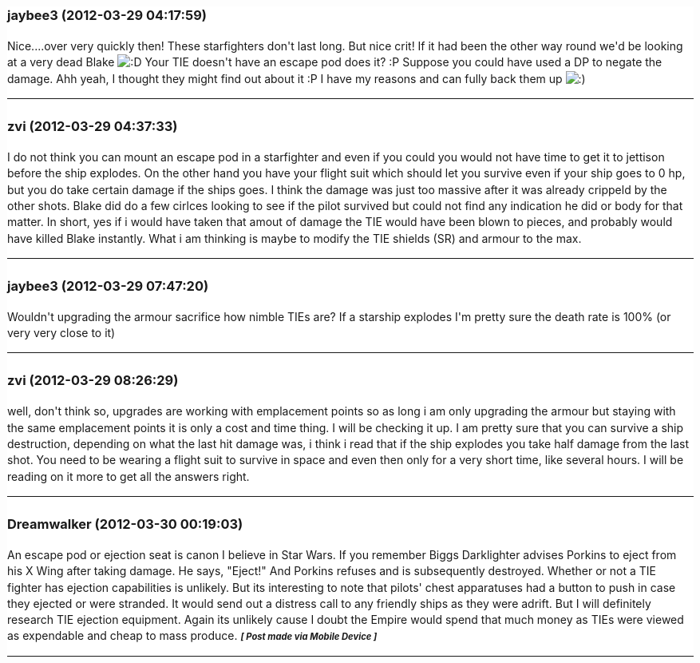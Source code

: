 
### **jaybee3** (2012-03-29 04:17:59)

Nice....over very quickly then! These starfighters don't last long. But nice crit! If it had been the other way round we'd be looking at a very dead Blake ![:D](https://i.ibb.co/MDcFvFDD/icon-e-biggrin.gif) Your TIE doesn't have an escape pod does it? :P Suppose you could have used a DP to negate the damage.
Ahh yeah, I thought they might find out about it :P I have my reasons and can fully back them up ![:)](https://i.ibb.co/8LPNcWCM/icon-e-smile.gif)

---

### **zvi** (2012-03-29 04:37:33)

I do not think you can mount an escape pod in a starfighter and even if you could you would not have time to get it to jettison before the ship explodes.
On the other hand you have your flight suit which should let you survive even if your ship goes to 0 hp, but you do take certain damage if the ships goes. I think the damage was just too massive after it was already crippeld by the other shots.
Blake did do a few cirlces looking to see if the pilot survived but could not find any indication he did or body for that matter.
In short, yes if i would have taken that amout of damage the TIE would have been blown to pieces, and probably would have killed Blake instantly.
What i am thinking is maybe to modify the TIE shields (SR) and armour to the max.

---

### **jaybee3** (2012-03-29 07:47:20)

Wouldn't upgrading the armour sacrifice how nimble TIEs are?
If a starship explodes I'm pretty sure the death rate is 100% (or very very close to it)

---

### **zvi** (2012-03-29 08:26:29)

well, don't think so, upgrades are working with emplacement points so as long i am only upgrading the armour but staying with the same emplacement points it is only a cost and time thing. I will be checking it up.
I am pretty sure that you can survive a ship destruction, depending on what the last hit damage was, i think i read that if the ship explodes you take half damage from the last shot.
You need to be wearing a flight suit to survive in space and even then only for a very short time, like several hours.
I will be reading on it more to get all the answers right.

---

### **Dreamwalker** (2012-03-30 00:19:03)

An escape pod or ejection seat is canon I believe in Star Wars. If you remember Biggs Darklighter advises Porkins to eject from his X Wing after taking damage. He says, "Eject!" And Porkins refuses and is subsequently destroyed.
Whether or not a TIE fighter has ejection capabilities is unlikely. But its interesting to note that pilots' chest apparatuses had a button to push in case they ejected or were stranded. It would send out a distress call to any friendly ships as they were adrift.
But I will definitely research TIE ejection equipment. Again its unlikely cause I doubt the Empire would spend that much money as TIEs were viewed as expendable and cheap to mass produce.
<span style="font-size: 0.80em;">***[ Post made via Mobile Device ]***</span>

---